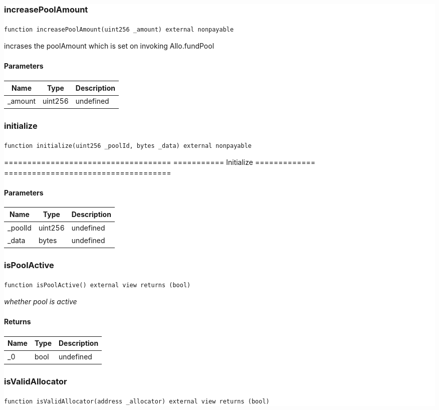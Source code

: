### increasePoolAmount

```solidity
function increasePoolAmount(uint256 _amount) external nonpayable
```

incrases the poolAmount which is set on invoking Allo.fundPool



#### Parameters

| Name | Type | Description |
|---|---|---|
| _amount | uint256 | undefined |

### initialize

```solidity
function initialize(uint256 _poolId, bytes _data) external nonpayable
```

==================================== =========== Initialize ============= ====================================



#### Parameters

| Name | Type | Description |
|---|---|---|
| _poolId | uint256 | undefined |
| _data | bytes | undefined |

### isPoolActive

```solidity
function isPoolActive() external view returns (bool)
```



*whether pool is active*


#### Returns

| Name | Type | Description |
|---|---|---|
| _0 | bool | undefined |

### isValidAllocator

```solidity
function isValidAllocator(address _allocator) external view returns (bool)
```
